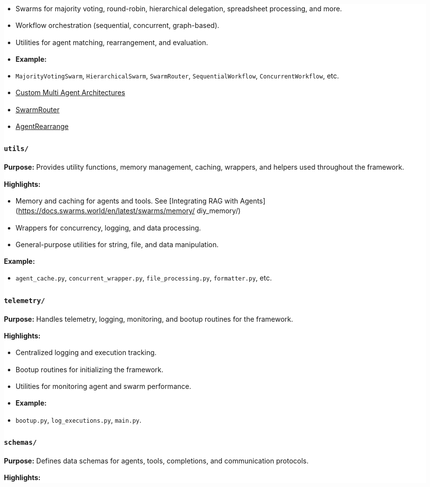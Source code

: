- Swarms for majority voting, round-robin, hierarchical delegation, spreadsheet processing, and more.

- Workflow orchestration (sequential, concurrent, graph-based).

- Utilities for agent matching, rearrangement, and evaluation.

- **Example:**

- `MajorityVotingSwarm`, `HierarchicalSwarm`, `SwarmRouter`, `SequentialWorkflow`, `ConcurrentWorkflow`, etc.

- [Custom Multi Agent Architectures](https://docs.swarms.world/en/latest/swarms/structs/custom_swarm/)

- [SwarmRouter](https://docs.swarms.world/en/latest/swarms/structs/swarm_router/)

- [AgentRearrange](https://docs.swarms.world/en/latest/swarms/structs/agent_rearrange/)


### `utils/`

**Purpose:** Provides utility functions, memory management, caching, wrappers, and helpers used throughout the framework.

**Highlights:**

- Memory and caching for agents and tools. See [Integrating RAG with Agents](https://docs.swarms.world/en/latest/swarms/memory/
diy_memory/)

- Wrappers for concurrency, logging, and data processing.

- General-purpose utilities for string, file, and data manipulation.

**Example:**

- `agent_cache.py`, `concurrent_wrapper.py`, `file_processing.py`, `formatter.py`, etc.


### `telemetry/`

**Purpose:** Handles telemetry, logging, monitoring, and bootup routines for the framework.

**Highlights:**

- Centralized logging and execution tracking.

- Bootup routines for initializing the framework.

- Utilities for monitoring agent and swarm performance.

- **Example:**

- `bootup.py`, `log_executions.py`, `main.py`.


### `schemas/`

**Purpose:** Defines data schemas for agents, tools, completions, and communication protocols.

**Highlights:**
